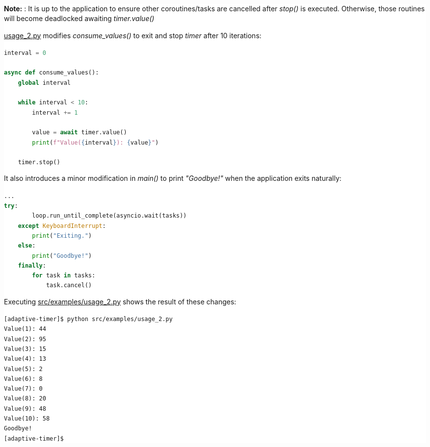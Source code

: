 **Note:** : It is up to the application to ensure other coroutines/tasks are cancelled after *stop()* is executed.  Otherwise, those routines will become deadlocked awaiting *timer.value()*

[usage_2.py](src/examples/usage_2.py) modifies *consume_values()* to exit and stop *timer* after 10 iterations:


```python
interval = 0

async def consume_values():
    global interval

    while interval < 10:
        interval += 1

        value = await timer.value()
        print(f"Value({interval}): {value}")

    timer.stop()

```
It also introduces a minor modification in *main()* to print *"Goodbye!"* when the application exits naturally:

```python
...
try:
        loop.run_until_complete(asyncio.wait(tasks))
    except KeyboardInterrupt:
        print("Exiting.")
    else:
        print("Goodbye!")
    finally:
        for task in tasks:
            task.cancel()

```

Executing [src/examples/usage_2.py](src/examples/usage_2.py) shows the result of these changes:

```shell
[adaptive-timer]$ python src/examples/usage_2.py 
Value(1): 44
Value(2): 95
Value(3): 15
Value(4): 13
Value(5): 2
Value(6): 8
Value(7): 0
Value(8): 20
Value(9): 48
Value(10): 58
Goodbye!
[adaptive-timer]$ 
```

